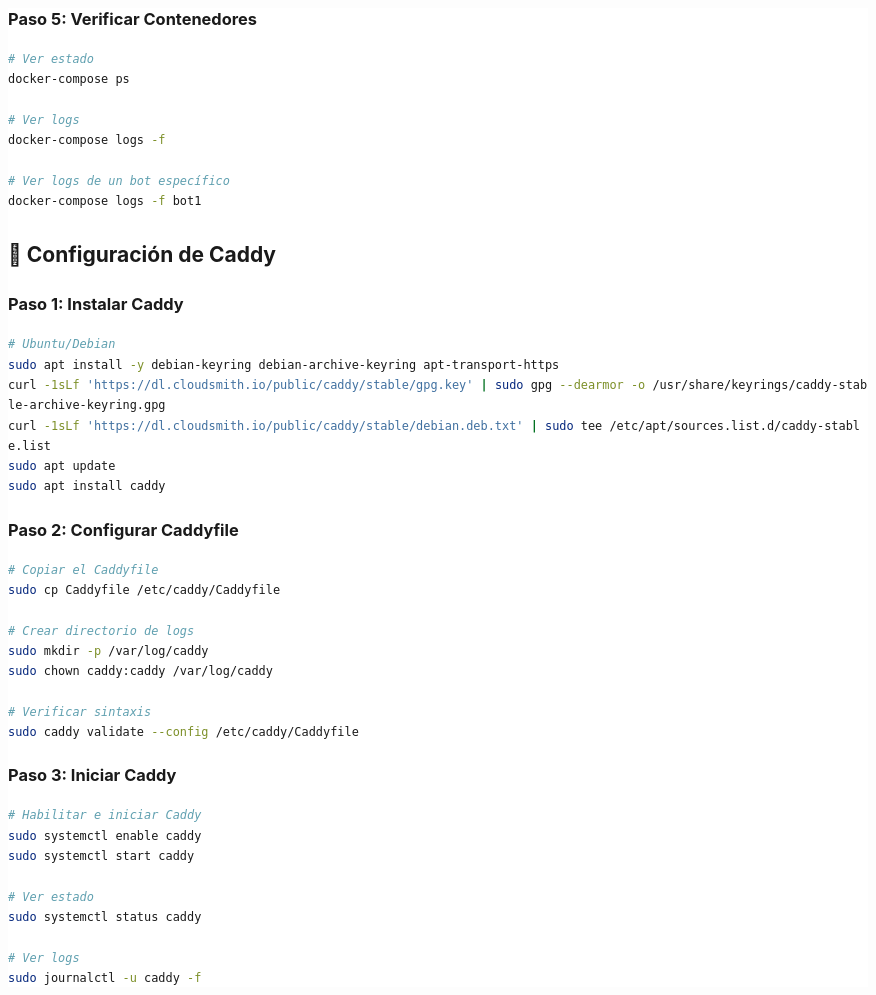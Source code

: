 ### Paso 5: Verificar Contenedores

```bash
# Ver estado
docker-compose ps

# Ver logs
docker-compose logs -f

# Ver logs de un bot específico
docker-compose logs -f bot1
```

## 🔧 Configuración de Caddy

### Paso 1: Instalar Caddy

```bash
# Ubuntu/Debian
sudo apt install -y debian-keyring debian-archive-keyring apt-transport-https
curl -1sLf 'https://dl.cloudsmith.io/public/caddy/stable/gpg.key' | sudo gpg --dearmor -o /usr/share/keyrings/caddy-stable-archive-keyring.gpg
curl -1sLf 'https://dl.cloudsmith.io/public/caddy/stable/debian.deb.txt' | sudo tee /etc/apt/sources.list.d/caddy-stable.list
sudo apt update
sudo apt install caddy
```

### Paso 2: Configurar Caddyfile

```bash
# Copiar el Caddyfile
sudo cp Caddyfile /etc/caddy/Caddyfile

# Crear directorio de logs
sudo mkdir -p /var/log/caddy
sudo chown caddy:caddy /var/log/caddy

# Verificar sintaxis
sudo caddy validate --config /etc/caddy/Caddyfile
```

### Paso 3: Iniciar Caddy

```bash
# Habilitar e iniciar Caddy
sudo systemctl enable caddy
sudo systemctl start caddy

# Ver estado
sudo systemctl status caddy

# Ver logs
sudo journalctl -u caddy -f
```
